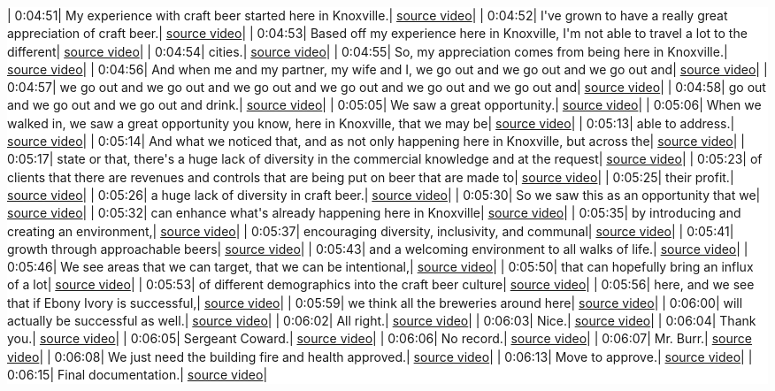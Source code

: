 | 0:04:51| My experience with craft beer started here in Knoxville.| [source video](https://archive.org/details/beer-brd-r-293-220517?start=291)|
| 0:04:52| I've grown to have a really great appreciation of craft beer.| [source video](https://archive.org/details/beer-brd-r-293-220517?start=292)|
| 0:04:53| Based off my experience here in Knoxville, I'm not able to travel a lot to the different| [source video](https://archive.org/details/beer-brd-r-293-220517?start=293)|
| 0:04:54| cities.| [source video](https://archive.org/details/beer-brd-r-293-220517?start=294)|
| 0:04:55| So, my appreciation comes from being here in Knoxville.| [source video](https://archive.org/details/beer-brd-r-293-220517?start=295)|
| 0:04:56| And when me and my partner, my wife and I, we go out and we go out and we go out and| [source video](https://archive.org/details/beer-brd-r-293-220517?start=296)|
| 0:04:57| we go out and we go out and we go out and we go out and we go out and we go out and| [source video](https://archive.org/details/beer-brd-r-293-220517?start=297)|
| 0:04:58| go out and we go out and we go out and drink.| [source video](https://archive.org/details/beer-brd-r-293-220517?start=298)|
| 0:05:05| We saw a great opportunity.| [source video](https://archive.org/details/beer-brd-r-293-220517?start=305)|
| 0:05:06| When we walked in, we saw a great opportunity you know, here in Knoxville, that we may be| [source video](https://archive.org/details/beer-brd-r-293-220517?start=306)|
| 0:05:13| able to address.| [source video](https://archive.org/details/beer-brd-r-293-220517?start=313)|
| 0:05:14| And what we noticed that, and as not only happening here in Knoxville, but across the| [source video](https://archive.org/details/beer-brd-r-293-220517?start=314)|
| 0:05:17| state or that, there's a huge lack of diversity in the commercial knowledge and at the request| [source video](https://archive.org/details/beer-brd-r-293-220517?start=317)|
| 0:05:23| of clients that there are revenues and controls that are being put on beer that are made to| [source video](https://archive.org/details/beer-brd-r-293-220517?start=323)|
| 0:05:25| their profit.| [source video](https://archive.org/details/beer-brd-r-293-220517?start=325)|
| 0:05:26| a huge lack of diversity in craft beer.| [source video](https://archive.org/details/beer-brd-r-293-220517?start=326)|
| 0:05:30| So we saw this as an opportunity that we| [source video](https://archive.org/details/beer-brd-r-293-220517?start=330)|
| 0:05:32| can enhance what's already happening here in Knoxville| [source video](https://archive.org/details/beer-brd-r-293-220517?start=332)|
| 0:05:35| by introducing and creating an environment,| [source video](https://archive.org/details/beer-brd-r-293-220517?start=335)|
| 0:05:37| encouraging diversity, inclusivity, and communal| [source video](https://archive.org/details/beer-brd-r-293-220517?start=337)|
| 0:05:41| growth through approachable beers| [source video](https://archive.org/details/beer-brd-r-293-220517?start=341)|
| 0:05:43| and a welcoming environment to all walks of life.| [source video](https://archive.org/details/beer-brd-r-293-220517?start=343)|
| 0:05:46| We see areas that we can target, that we can be intentional,| [source video](https://archive.org/details/beer-brd-r-293-220517?start=346)|
| 0:05:50| that can hopefully bring an influx of a lot| [source video](https://archive.org/details/beer-brd-r-293-220517?start=350)|
| 0:05:53| of different demographics into the craft beer culture| [source video](https://archive.org/details/beer-brd-r-293-220517?start=353)|
| 0:05:56| here, and we see that if Ebony Ivory is successful,| [source video](https://archive.org/details/beer-brd-r-293-220517?start=356)|
| 0:05:59| we think all the breweries around here| [source video](https://archive.org/details/beer-brd-r-293-220517?start=359)|
| 0:06:00| will actually be successful as well.| [source video](https://archive.org/details/beer-brd-r-293-220517?start=360)|
| 0:06:02| All right.| [source video](https://archive.org/details/beer-brd-r-293-220517?start=362)|
| 0:06:03| Nice.| [source video](https://archive.org/details/beer-brd-r-293-220517?start=363)|
| 0:06:04| Thank you.| [source video](https://archive.org/details/beer-brd-r-293-220517?start=364)|
| 0:06:05| Sergeant Coward.| [source video](https://archive.org/details/beer-brd-r-293-220517?start=365)|
| 0:06:06| No record.| [source video](https://archive.org/details/beer-brd-r-293-220517?start=366)|
| 0:06:07| Mr. Burr.| [source video](https://archive.org/details/beer-brd-r-293-220517?start=367)|
| 0:06:08| We just need the building fire and health approved.| [source video](https://archive.org/details/beer-brd-r-293-220517?start=368)|
| 0:06:13| Move to approve.| [source video](https://archive.org/details/beer-brd-r-293-220517?start=373)|
| 0:06:15| Final documentation.| [source video](https://archive.org/details/beer-brd-r-293-220517?start=375)|